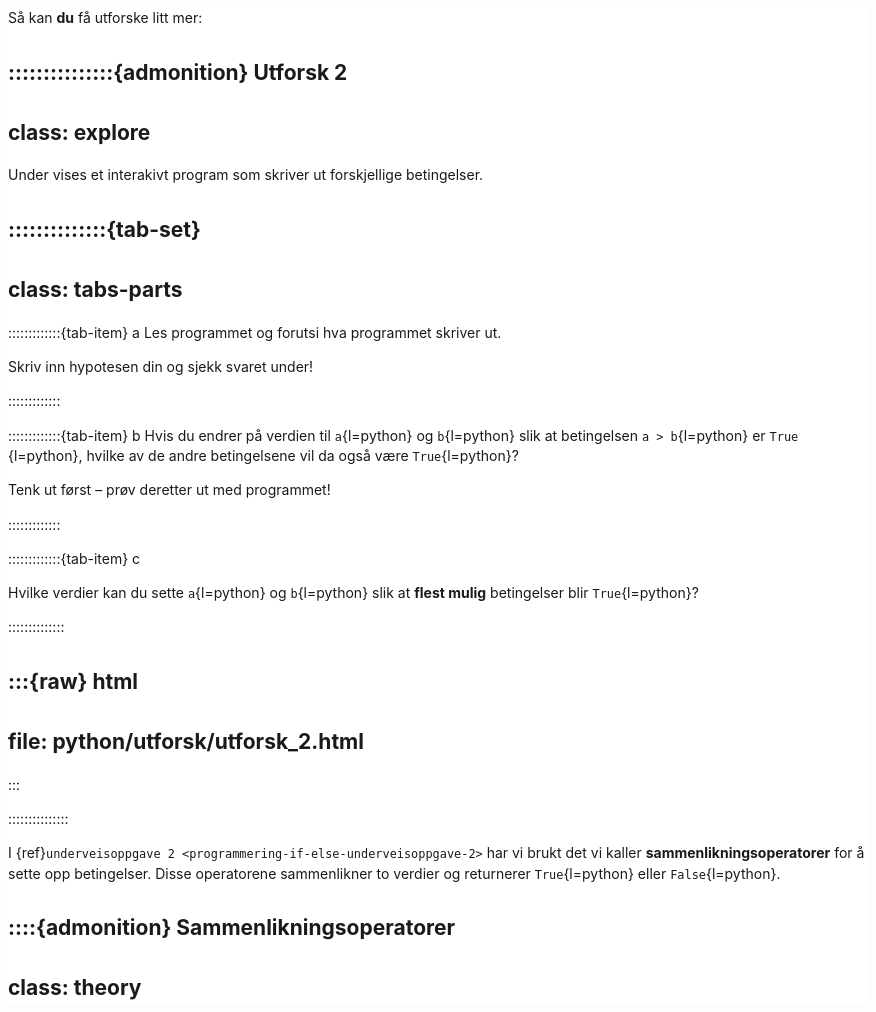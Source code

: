 
Så kan **du** få utforske litt mer:

:::::::::::::::{admonition} Utforsk 2
---
class: explore
---
Under vises et interakivt program som skriver ut forskjellige betingelser.


::::::::::::::{tab-set} 
---
class: tabs-parts
---
:::::::::::::{tab-item} a
Les programmet og forutsi hva programmet skriver ut. 

Skriv inn hypotesen din og sjekk svaret under!


:::::::::::::


:::::::::::::{tab-item} b
Hvis du endrer på verdien til `a`{l=python} og `b`{l=python} slik at betingelsen `a > b`{l=python} er `True`{l=python}, hvilke av de andre betingelsene vil da også være `True`{l=python}?

Tenk ut først – prøv deretter ut med programmet!


:::::::::::::

:::::::::::::{tab-item} c

Hvilke verdier kan du sette `a`{l=python} og `b`{l=python} slik at **flest mulig** betingelser blir `True`{l=python}?

::::::::::::::



:::{raw} html
---
file: python/utforsk/utforsk_2.html
---
:::




:::::::::::::::

I {ref}`underveisoppgave 2 <programmering-if-else-underveisoppgave-2>` har vi brukt det vi kaller **sammenlikningsoperatorer** for å sette opp betingelser. Disse operatorene sammenlikner to verdier og returnerer `True`{l=python} eller `False`{l=python}.

::::{admonition} Sammenlikningsoperatorer
---
class: theory
---
